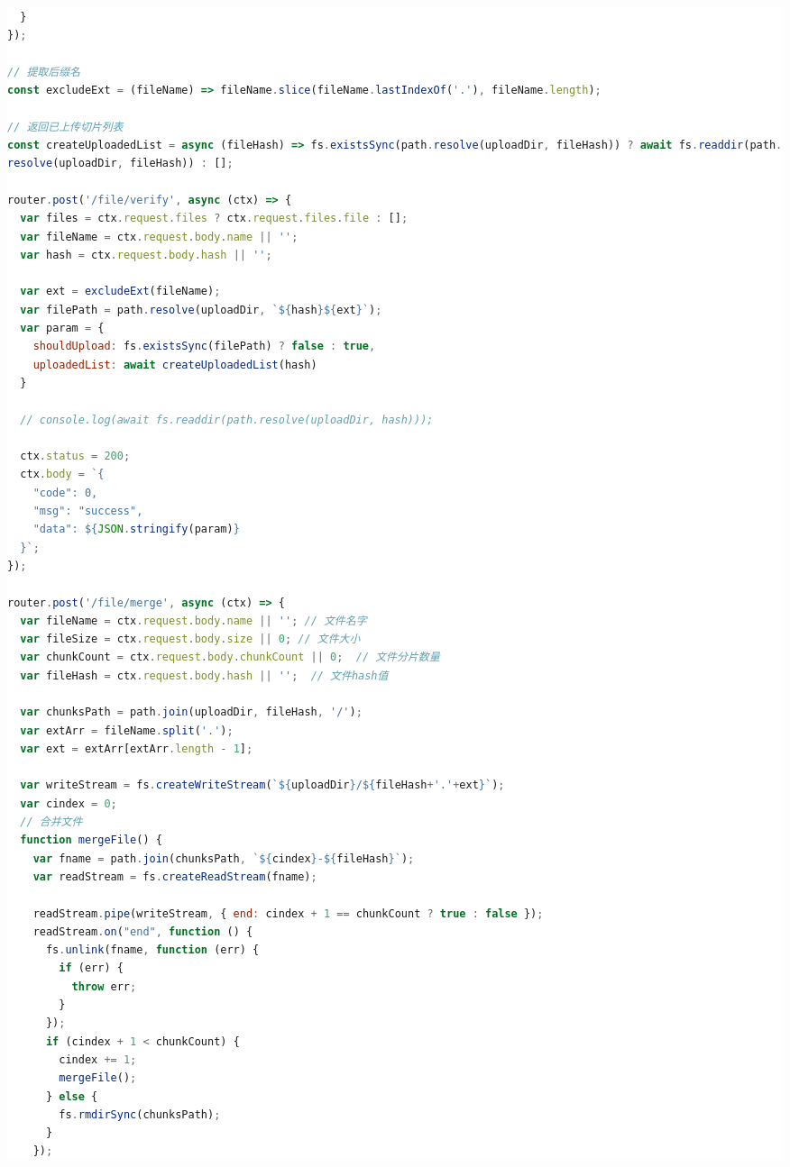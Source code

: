 ```js
  }
});

// 提取后缀名
const excludeExt = (fileName) => fileName.slice(fileName.lastIndexOf('.'), fileName.length);

// 返回已上传切片列表
const createUploadedList = async (fileHash) => fs.existsSync(path.resolve(uploadDir, fileHash)) ? await fs.readdir(path.resolve(uploadDir, fileHash)) : [];

router.post('/file/verify', async (ctx) => {
  var files = ctx.request.files ? ctx.request.files.file : [];
  var fileName = ctx.request.body.name || '';
  var hash = ctx.request.body.hash || '';

  var ext = excludeExt(fileName);
  var filePath = path.resolve(uploadDir, `${hash}${ext}`);
  var param = {
    shouldUpload: fs.existsSync(filePath) ? false : true,
    uploadedList: await createUploadedList(hash)
  }

  // console.log(await fs.readdir(path.resolve(uploadDir, hash)));

  ctx.status = 200;
  ctx.body = `{
    "code": 0,
    "msg": "success",
    "data": ${JSON.stringify(param)}
  }`;  
});

router.post('/file/merge', async (ctx) => {
  var fileName = ctx.request.body.name || ''; // 文件名字
  var fileSize = ctx.request.body.size || 0; // 文件大小
  var chunkCount = ctx.request.body.chunkCount || 0;  // 文件分片数量
  var fileHash = ctx.request.body.hash || '';  // 文件hash值

  var chunksPath = path.join(uploadDir, fileHash, '/');
  var extArr = fileName.split('.');
  var ext = extArr[extArr.length - 1];

  var writeStream = fs.createWriteStream(`${uploadDir}/${fileHash+'.'+ext}`);
  var cindex = 0;
  // 合并文件
  function mergeFile() {
    var fname = path.join(chunksPath, `${cindex}-${fileHash}`);
    var readStream = fs.createReadStream(fname);
    
    readStream.pipe(writeStream, { end: cindex + 1 == chunkCount ? true : false });
    readStream.on("end", function () {
      fs.unlink(fname, function (err) {
        if (err) {
          throw err;
        }
      });
      if (cindex + 1 < chunkCount) {
        cindex += 1;
        mergeFile();
      } else {
        fs.rmdirSync(chunksPath);
      }
    });
```
